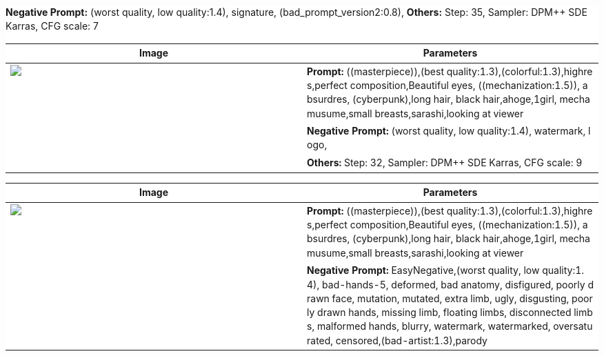 <tr>
<td style="word-break: break-all;" align="left"><b>Negative Prompt:</b> (worst quality, low quality:1.4), signature, (bad_prompt_version2:0.8), </td>
</tr>
<tr>
<td style="word-break: break-all;" align="left"><b>Others:</b> Step: 35, Sampler: DPM++ SDE Karras, CFG scale: 7 </td>
</tr>
</tbody>
</table>





<table style="width:100%">
<thead>
<tr>
<th style="width:50%" align="center" >Image</th>
<th style="width:50%" align="center">Parameters</th>
</tr>
</thead>
<tbody>
<tr>
<td style="word-break: break-all;" align="left" rowspan="3"><img src="https://aigodlike-prod.oss-cn-beijing.aliyuncs.com/img/paintings/1640988290028929024?x-oss-process=style/preview"></td>
<td style="word-break: break-all;" align="left" colspan="1"><b>Prompt:</b> ((masterpiece)),(best quality:1.3),(colorful:1.3),highres,perfect composition,Beautiful eyes, ((mechanization:1.5)), absurdres, (cyberpunk),long hair, black hair,ahoge,1girl, mecha musume,small breasts,sarashi,looking at viewer
 </td>
</tr>
<tr>
<td style="word-break: break-all;" align="left"><b>Negative Prompt:</b> (worst quality, low quality:1.4), watermark, logo, </td>
</tr>
<tr>
<td style="word-break: break-all;" align="left"><b>Others:</b> Step: 32, Sampler: DPM++ SDE Karras, CFG scale: 9 </td>
</tr>
</tbody>
</table>





<table style="width:100%">
<thead>
<tr>
<th style="width:50%" align="center" >Image</th>
<th style="width:50%" align="center">Parameters</th>
</tr>
</thead>
<tbody>
<tr>
<td style="word-break: break-all;" align="left" rowspan="3"><img src="https://ocdn.aigodlike.com/img/paintings/1640957523215253504"></td>
<td style="word-break: break-all;" align="left" colspan="1"><b>Prompt:</b> ((masterpiece)),(best quality:1.3),(colorful:1.3),highres,perfect composition,Beautiful eyes, ((mechanization:1.5)), absurdres, (cyberpunk),long hair, black hair,ahoge,1girl, mecha musume,small breasts,sarashi,looking at viewer </td>
</tr>
<tr>
<td style="word-break: break-all;" align="left"><b>Negative Prompt:</b> EasyNegative,(worst quality, low quality:1.4), bad-hands-5, deformed, bad anatomy, disfigured, poorly drawn face, mutation, mutated, extra limb, ugly, disgusting, poorly drawn hands, missing limb, floating limbs, disconnected limbs, malformed hands, blurry, watermark, watermarked, oversaturated, censored,(bad-artist:1.3),parody </td>